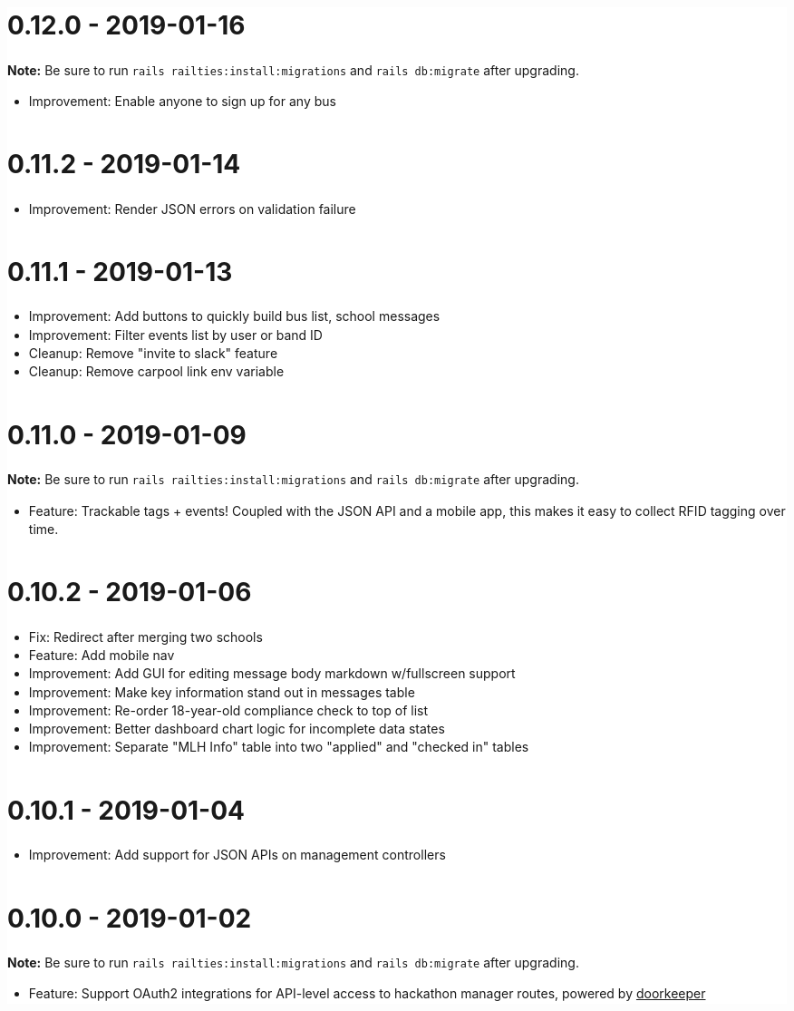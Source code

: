 # 0.12.0 - 2019-01-16

**Note:** Be sure to run `rails railties:install:migrations` and `rails db:migrate` after upgrading.

- Improvement: Enable anyone to sign up for any bus

# 0.11.2 - 2019-01-14

- Improvement: Render JSON errors on validation failure

# 0.11.1 - 2019-01-13

- Improvement: Add buttons to quickly build bus list, school messages
- Improvement: Filter events list by user or band ID
- Cleanup: Remove "invite to slack" feature
- Cleanup: Remove carpool link env variable

# 0.11.0 - 2019-01-09

**Note:** Be sure to run `rails railties:install:migrations` and `rails db:migrate` after upgrading.

- Feature: Trackable tags + events! Coupled with the JSON API and a mobile app, this makes it easy to collect RFID tagging over time.

# 0.10.2 - 2019-01-06

- Fix: Redirect after merging two schools
- Feature: Add mobile nav
- Improvement: Add GUI for editing message body markdown w/fullscreen support
- Improvement: Make key information stand out in messages table
- Improvement: Re-order 18-year-old compliance check to top of list
- Improvement: Better dashboard chart logic for incomplete data states
- Improvement: Separate "MLH Info" table into two "applied" and "checked in" tables

# 0.10.1 - 2019-01-04

- Improvement: Add support for JSON APIs on management controllers

# 0.10.0 - 2019-01-02

**Note:** Be sure to run `rails railties:install:migrations` and `rails db:migrate` after upgrading.

- Feature: Support OAuth2 integrations for API-level access to hackathon manager routes, powered by [doorkeeper](https://github.com/doorkeeper-gem/doorkeeper)
